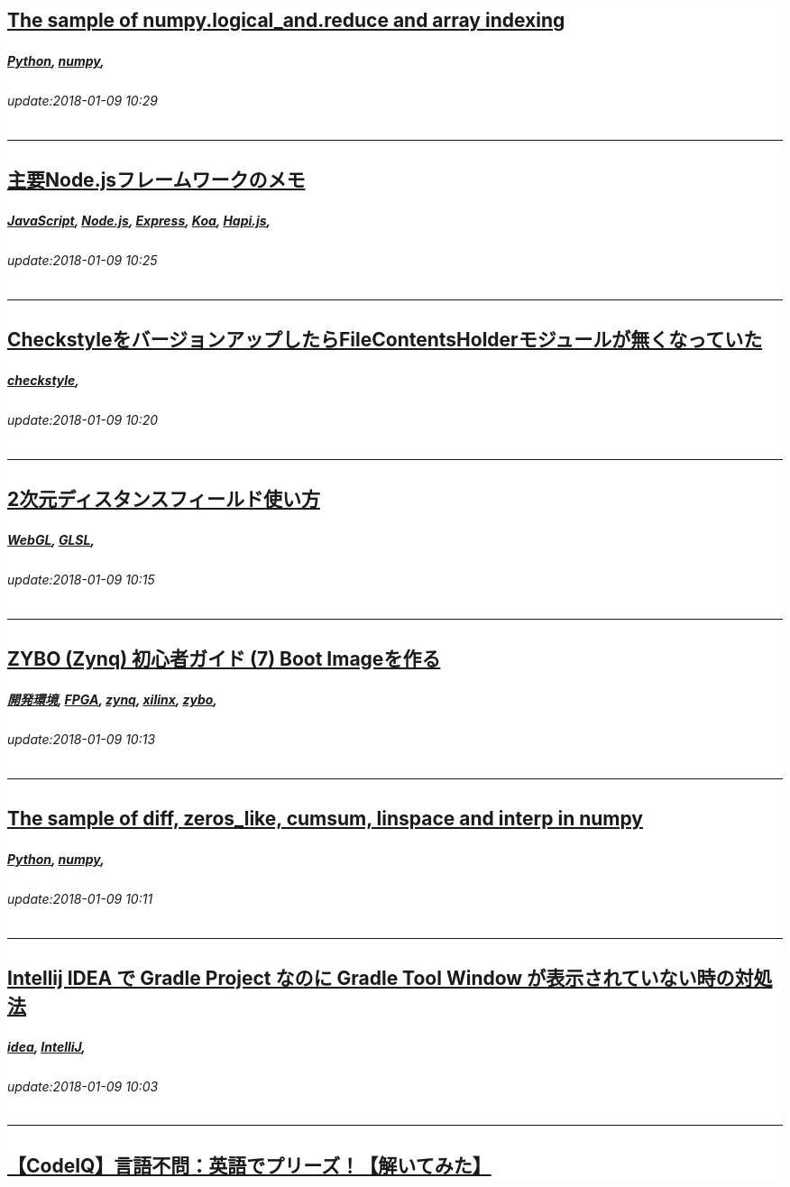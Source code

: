 ## [The sample of numpy.logical_and.reduce and array indexing](https://qiita.com/adad/items/b1759ef07c51ed78b849)
##### [Python](https://qiita.com/tags/Python), [numpy](https://qiita.com/tags/numpy), 
###### update:2018-01-09 10:29
---
## [主要Node.jsフレームワークのメモ](https://qiita.com/okmttdhr/items/2c74dceaa65fff56b169)
##### [JavaScript](https://qiita.com/tags/JavaScript), [Node.js](https://qiita.com/tags/Node.js), [Express](https://qiita.com/tags/Express), [Koa](https://qiita.com/tags/Koa), [Hapi.js](https://qiita.com/tags/Hapi.js), 
###### update:2018-01-09 10:25
---
## [CheckstyleをバージョンアップしたらFileContentsHolderモジュールが無くなっていた](https://qiita.com/Luice/items/474c574334db6d2c3e44)
##### [checkstyle](https://qiita.com/tags/checkstyle), 
###### update:2018-01-09 10:20
---
## [2次元ディスタンスフィールド使い方](https://qiita.com/7CIT/items/ea3b41717323c83ecc35)
##### [WebGL](https://qiita.com/tags/WebGL), [GLSL](https://qiita.com/tags/GLSL), 
###### update:2018-01-09 10:15
---
## [ZYBO (Zynq) 初心者ガイド (7) Boot Imageを作る](https://qiita.com/take-iwiw/items/ece0cdf83e6e1908fad8)
##### [開発環境](https://qiita.com/tags/開発環境), [FPGA](https://qiita.com/tags/FPGA), [zynq](https://qiita.com/tags/zynq), [xilinx](https://qiita.com/tags/xilinx), [zybo](https://qiita.com/tags/zybo), 
###### update:2018-01-09 10:13
---
## [The sample of diff, zeros_like, cumsum, linspace and interp in numpy](https://qiita.com/adad/items/573564faf356fb574056)
##### [Python](https://qiita.com/tags/Python), [numpy](https://qiita.com/tags/numpy), 
###### update:2018-01-09 10:11
---
## [Intellij IDEA で Gradle Project なのに Gradle Tool Window が表示されていない時の対処法](https://qiita.com/KenjiOtsuka/items/cb95b9d195f8b5c495a2)
##### [idea](https://qiita.com/tags/idea), [IntelliJ](https://qiita.com/tags/IntelliJ), 
###### update:2018-01-09 10:03
---
## [【CodeIQ】言語不問：英語でプリーズ！【解いてみた】](https://qiita.com/hanakayui0628/items/05fd6e8103141f715844)